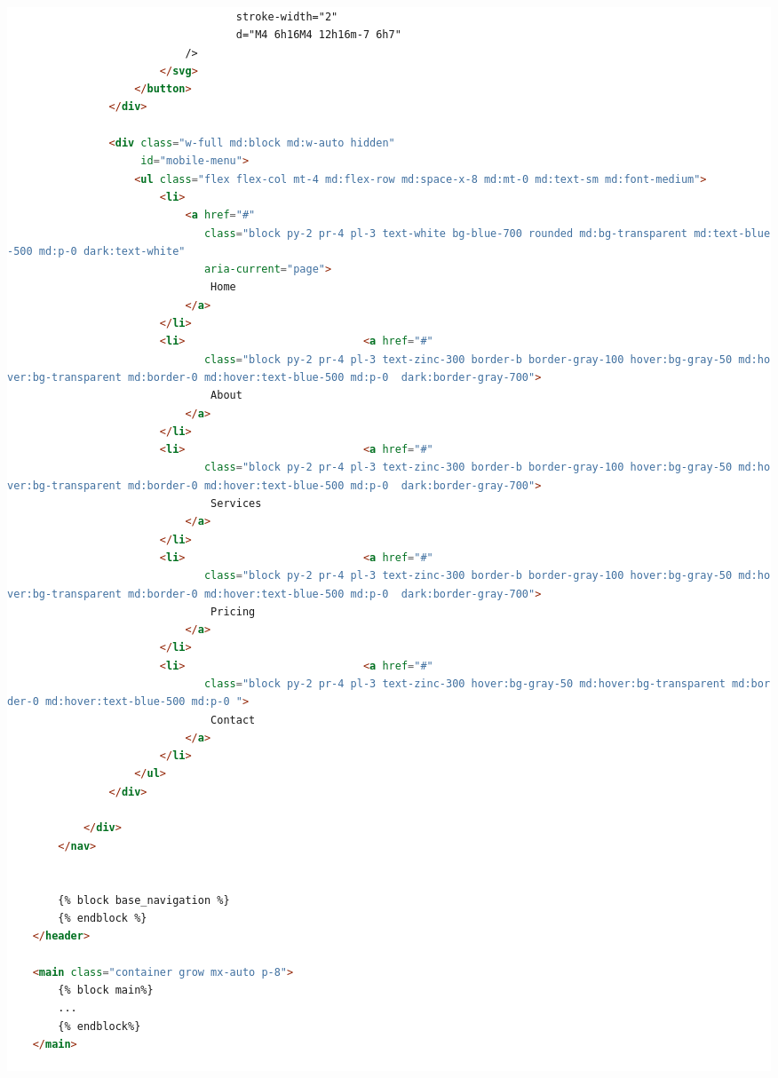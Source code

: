 ```html
                                    stroke-width="2"  
                                    d="M4 6h16M4 12h16m-7 6h7"  
                            />  
                        </svg>  
                    </button>  
                </div>  
  
                <div class="w-full md:block md:w-auto hidden"  
                     id="mobile-menu">  
                    <ul class="flex flex-col mt-4 md:flex-row md:space-x-8 md:mt-0 md:text-sm md:font-medium">  
                        <li>  
                            <a href="#"  
                               class="block py-2 pr-4 pl-3 text-white bg-blue-700 rounded md:bg-transparent md:text-blue-500 md:p-0 dark:text-white"  
                               aria-current="page">  
                                Home  
                            </a>  
                        </li>  
                        <li>                            <a href="#"  
                               class="block py-2 pr-4 pl-3 text-zinc-300 border-b border-gray-100 hover:bg-gray-50 md:hover:bg-transparent md:border-0 md:hover:text-blue-500 md:p-0  dark:border-gray-700">  
                                About  
                            </a>  
                        </li>  
                        <li>                            <a href="#"  
                               class="block py-2 pr-4 pl-3 text-zinc-300 border-b border-gray-100 hover:bg-gray-50 md:hover:bg-transparent md:border-0 md:hover:text-blue-500 md:p-0  dark:border-gray-700">  
                                Services  
                            </a>  
                        </li>  
                        <li>                            <a href="#"  
                               class="block py-2 pr-4 pl-3 text-zinc-300 border-b border-gray-100 hover:bg-gray-50 md:hover:bg-transparent md:border-0 md:hover:text-blue-500 md:p-0  dark:border-gray-700">  
                                Pricing  
                            </a>  
                        </li>  
                        <li>                            <a href="#"  
                               class="block py-2 pr-4 pl-3 text-zinc-300 hover:bg-gray-50 md:hover:bg-transparent md:border-0 md:hover:text-blue-500 md:p-0 ">  
                                Contact  
                            </a>  
                        </li>  
                    </ul>  
                </div>  
  
            </div>  
        </nav>  
  
  
        {% block base_navigation %}  
        {% endblock %}  
    </header>  
  
    <main class="container grow mx-auto p-8">  
        {% block main%}  
        ...  
        {% endblock%}  
    </main>  
  
```